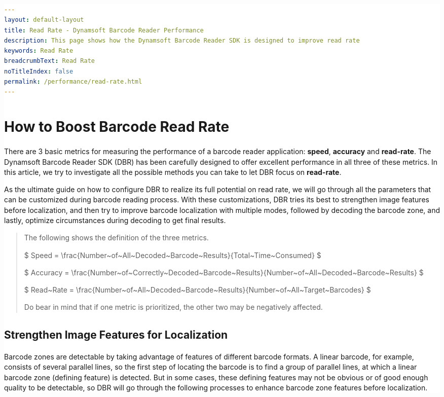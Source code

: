 ```yaml
---
layout: default-layout
title: Read Rate - Dynamsoft Barcode Reader Performance
description: This page shows how the Dynamsoft Barcode Reader SDK is designed to improve read rate
keywords: Read Rate
breadcrumbText: Read Rate
noTitleIndex: false
permalink: /performance/read-rate.html
---
```


<script src="https://cdn.mathjax.org/mathjax/latest/MathJax.js?config=TeX-AMS-MML_HTMLorMML" type="text/javascript"></script>

<script type="text/x-mathjax-config">

    MathJax.Hub.Config({
        tex2jax: {
        skipTags: ['script', 'noscript', 'style', 'textarea', 'pre'],
        inlineMath: [['$','$']]
        }
    });

</script>

# How to Boost Barcode Read Rate

There are 3 basic metrics for measuring the performance of a barcode reader application: **speed**, **accuracy** and **read-rate**. The Dynamsoft Barcode Reader SDK (DBR) has been carefully designed to offer excellent performance in all three of these metrics. In this article, we try to investigate all the possible methods you can take to let DBR focus on **read-rate**. 

As the ultimate guide on how to configure DBR to realize its full potential on read rate, we will go through all the parameters that can be customized during barcode reading process. With these customizations, DBR tries its best to strengthen image features before localization, and then try to improve barcode localization with multiple modes, followed by decoding the barcode zone, and lastly, optimize circumstances during decoding to get final results.

> The following shows the definition of the three metrics.
>  
> $ Speed = \frac{Number~of~All~Decoded~Barcode~Results}{Total~Time~Consumed} $
>  
> $ Accuracy = \frac{Number~of~Correctly~Decoded~Barcode~Results}{Number~of~All~Decoded~Barcode~Results} $
>  
> $ Read~Rate = \frac{Number~of~All~Decoded~Barcode~Results}{Number~of~All~Target~Barcodes} $
>  
> Do bear in mind that if one metric is prioritized, the other two may be negatively affected.


## Strengthen Image Features for Localization
Barcode zones are detectable by taking advantage of features of different barcode formats. A linear barcode, for example, consists of several parallel lines, so the first step of locating the barcode is to find a group of parallel lines, at which a linear barcode zone (defining feature) is detected. But in some cases, these defining features may not be obvious or of good enough quality to be detectable, so DBR will go through the following processes to enhance barcode zone features before localization. 
